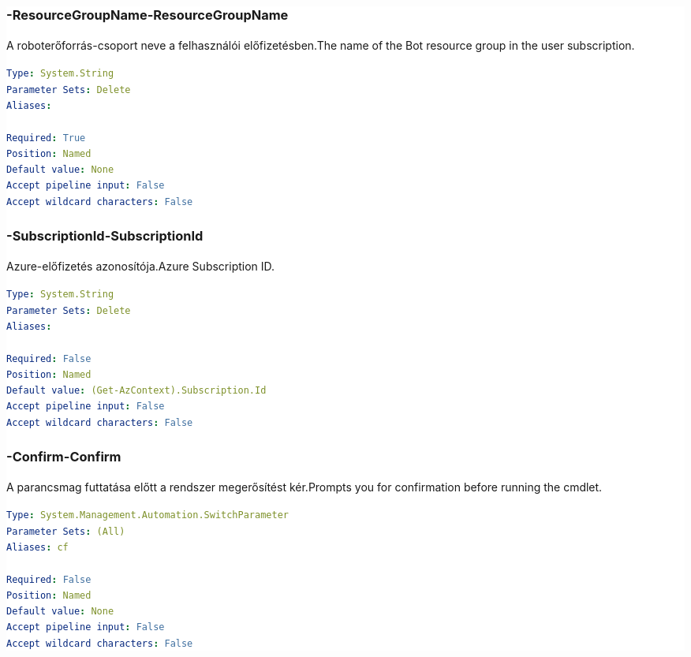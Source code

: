 ### <span data-ttu-id="52c71-123">-ResourceGroupName</span><span class="sxs-lookup"><span data-stu-id="52c71-123">-ResourceGroupName</span></span>
<span data-ttu-id="52c71-124">A roboterőforrás-csoport neve a felhasználói előfizetésben.</span><span class="sxs-lookup"><span data-stu-id="52c71-124">The name of the Bot resource group in the user subscription.</span></span>

```yaml
Type: System.String
Parameter Sets: Delete
Aliases:

Required: True
Position: Named
Default value: None
Accept pipeline input: False
Accept wildcard characters: False
```

### <span data-ttu-id="52c71-125">-SubscriptionId</span><span class="sxs-lookup"><span data-stu-id="52c71-125">-SubscriptionId</span></span>
<span data-ttu-id="52c71-126">Azure-előfizetés azonosítója.</span><span class="sxs-lookup"><span data-stu-id="52c71-126">Azure Subscription ID.</span></span>

```yaml
Type: System.String
Parameter Sets: Delete
Aliases:

Required: False
Position: Named
Default value: (Get-AzContext).Subscription.Id
Accept pipeline input: False
Accept wildcard characters: False
```

### <span data-ttu-id="52c71-127">-Confirm</span><span class="sxs-lookup"><span data-stu-id="52c71-127">-Confirm</span></span>
<span data-ttu-id="52c71-128">A parancsmag futtatása előtt a rendszer megerősítést kér.</span><span class="sxs-lookup"><span data-stu-id="52c71-128">Prompts you for confirmation before running the cmdlet.</span></span>

```yaml
Type: System.Management.Automation.SwitchParameter
Parameter Sets: (All)
Aliases: cf

Required: False
Position: Named
Default value: None
Accept pipeline input: False
Accept wildcard characters: False
```
